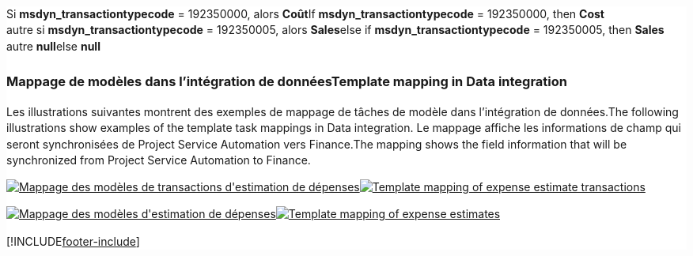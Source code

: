 <span data-ttu-id="3aa95-212">Si **msdyn\_transactiontypecode** = 192350000, alors **Coût**</span><span class="sxs-lookup"><span data-stu-id="3aa95-212">If **msdyn\_transactiontypecode** = 192350000, then **Cost**</span></span>  
<span data-ttu-id="3aa95-213">autre si **msdyn\_transactiontypecode** = 192350005, alors **Sales**</span><span class="sxs-lookup"><span data-stu-id="3aa95-213">else if **msdyn\_transactiontypecode** = 192350005, then **Sales**</span></span>  
<span data-ttu-id="3aa95-214">autre **null**</span><span class="sxs-lookup"><span data-stu-id="3aa95-214">else **null**</span></span>

### <a name="template-mapping-in-data-integration"></a><span data-ttu-id="3aa95-215">Mappage de modèles dans l’intégration de données</span><span class="sxs-lookup"><span data-stu-id="3aa95-215">Template mapping in Data integration</span></span>

<span data-ttu-id="3aa95-216">Les illustrations suivantes montrent des exemples de mappage de tâches de modèle dans l’intégration de données.</span><span class="sxs-lookup"><span data-stu-id="3aa95-216">The following illustrations show examples of the template task mappings in Data integration.</span></span> <span data-ttu-id="3aa95-217">Le mappage affiche les informations de champ qui seront synchronisées de Project Service Automation vers Finance.</span><span class="sxs-lookup"><span data-stu-id="3aa95-217">The mapping shows the field information that will be synchronized from Project Service Automation to Finance.</span></span>

<span data-ttu-id="3aa95-218">[![Mappage des modèles de transactions d'estimation de dépenses](./media/ExpenseEstimateTransactionRelationshipsMapping.jpg)](./media/ExpenseEstimateTransactionRelationshipsMapping.jpg)</span><span class="sxs-lookup"><span data-stu-id="3aa95-218">[![Template mapping of expense estimate transactions](./media/ExpenseEstimateTransactionRelationshipsMapping.jpg)](./media/ExpenseEstimateTransactionRelationshipsMapping.jpg)</span></span>

<span data-ttu-id="3aa95-219">[![Mappage des modèles d'estimation de dépenses](./media/ExpenseEstimatesMapping.jpg)](./media/ExpenseEstimatesMapping.jpg)</span><span class="sxs-lookup"><span data-stu-id="3aa95-219">[![Template mapping of expense estimates](./media/ExpenseEstimatesMapping.jpg)](./media/ExpenseEstimatesMapping.jpg)</span></span>


[!INCLUDE[footer-include](../includes/footer-banner.md)]